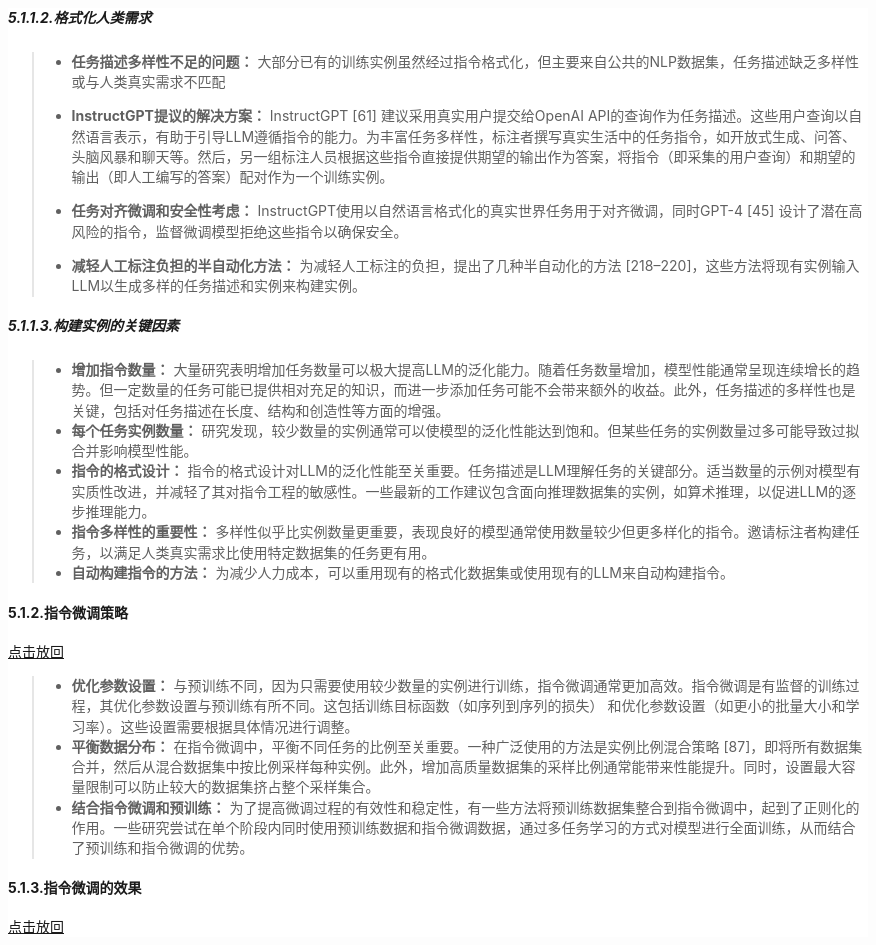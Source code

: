 ##### 5.1.1.2.格式化人类需求

> - **任务描述多样性不足的问题：**
>   大部分已有的训练实例虽然经过指令格式化，但主要来自公共的NLP数据集，任务描述缺乏多样性或与人类真实需求不匹配
>
> - **InstructGPT提议的解决方案：**
>   InstructGPT [61] 建议采用真实用户提交给OpenAI API的查询作为任务描述。这些用户查询以自然语言表示，有助于引导LLM遵循指令的能力。为丰富任务多样性，标注者撰写真实生活中的任务指令，如开放式生成、问答、头脑风暴和聊天等。然后，另一组标注人员根据这些指令直接提供期望的输出作为答案，将指令（即采集的用户查询）和期望的输出（即人工编写的答案）配对作为一个训练实例。
>
> - **任务对齐微调和安全性考虑：**
>   InstructGPT使用以自然语言格式化的真实世界任务用于对齐微调，同时GPT-4 [45] 设计了潜在高风险的指令，监督微调模型拒绝这些指令以确保安全。
>
> - **减轻人工标注负担的半自动化方法：**
>   为减轻人工标注的负担，提出了几种半自动化的方法 [218–220]，这些方法将现有实例输入LLM以生成多样的任务描述和实例来构建实例。
>   

##### 5.1.1.3.构建实例的关键因素

> - **增加指令数量：** 大量研究表明增加任务数量可以极大提高LLM的泛化能力。随着任务数量增加，模型性能通常呈现连续增长的趋势。但一定数量的任务可能已提供相对充足的知识，而进一步添加任务可能不会带来额外的收益。此外，任务描述的多样性也是关键，包括对任务描述在长度、结构和创造性等方面的增强。
> - **每个任务实例数量：** 研究发现，较少数量的实例通常可以使模型的泛化性能达到饱和。但某些任务的实例数量过多可能导致过拟合并影响模型性能。
> - **指令的格式设计：** 指令的格式设计对LLM的泛化性能至关重要。任务描述是LLM理解任务的关键部分。适当数量的示例对模型有实质性改进，并减轻了其对指令工程的敏感性。一些最新的工作建议包含面向推理数据集的实例，如算术推理，以促进LLM的逐步推理能力。
> - **指令多样性的重要性：** 多样性似乎比实例数量更重要，表现良好的模型通常使用数量较少但更多样化的指令。邀请标注者构建任务，以满足人类真实需求比使用特定数据集的任务更有用。
> - **自动构建指令的方法：** 为减少人力成本，可以重用现有的格式化数据集或使用现有的LLM来自动构建指令。



#### 5.1.2.指令微调策略

<a href="#指令微调策略">点击放回</a>

> - **优化参数设置：** 与预训练不同，因为只需要使用较少数量的实例进行训练，指令微调通常更加高效。指令微调是有监督的训练过程，其优化参数设置与预训练有所不同。这包括训练目标函数（如序列到序列的损失）  和优化参数设置（如更小的批量大小和学习率）。这些设置需要根据具体情况进行调整。
> - **平衡数据分布：** 在指令微调中，平衡不同任务的比例至关重要。一种广泛使用的方法是实例比例混合策略 [87]，即将所有数据集合并，然后从混合数据集中按比例采样每种实例。此外，增加高质量数据集的采样比例通常能带来性能提升。同时，设置最大容量限制可以防止较大的数据集挤占整个采样集合。
> - **结合指令微调和预训练：** 为了提高微调过程的有效性和稳定性，有一些方法将预训练数据集整合到指令微调中，起到了正则化的作用。一些研究尝试在单个阶段内同时使用预训练数据和指令微调数据，通过多任务学习的方式对模型进行全面训练，从而结合了预训练和指令微调的优势。



#### 5.1.3.指令微调的效果

<a href="#指令微调的效果">点击放回</a>

